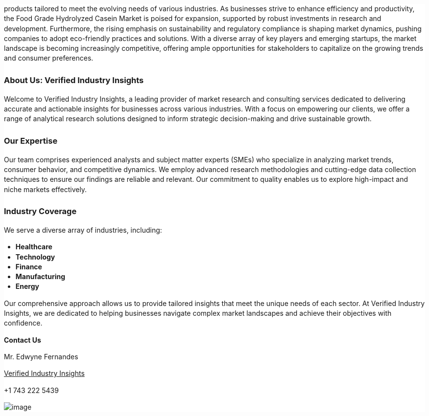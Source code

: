 products tailored to meet the evolving needs of various industries. As businesses strive to enhance efficiency and productivity, the Food Grade Hydrolyzed Casein Market is poised for expansion, supported by robust investments in research and development. Furthermore, the rising emphasis on sustainability and regulatory compliance is shaping market dynamics, pushing companies to adopt eco-friendly practices and solutions. With a diverse array of key players and emerging startups, the market landscape is becoming increasingly competitive, offering ample opportunities for stakeholders to capitalize on the growing trends and consumer preferences.</p><h3>About Us: Verified Industry Insights</h3><p>Welcome to Verified Industry Insights, a leading provider of market research and consulting services dedicated to delivering accurate and actionable insights for businesses across various industries. With a focus on empowering our clients, we offer a range of analytical research solutions designed to inform strategic decision-making and drive sustainable growth.</p><h3>Our Expertise</h3><p>Our team comprises experienced analysts and subject matter experts (SMEs) who specialize in analyzing market trends, consumer behavior, and competitive dynamics. We employ advanced research methodologies and cutting-edge data collection techniques to ensure our findings are reliable and relevant. Our commitment to quality enables us to explore high-impact and niche markets effectively.</p><h3>Industry Coverage</h3><p>We serve a diverse array of industries, including:</p><ul><li><strong>Healthcare</strong></li><li><strong>Technology</strong></li><li><strong>Finance</strong></li><li><strong>Manufacturing</strong></li><li><strong>Energy</strong></li></ul><p>Our comprehensive approach allows us to provide tailored insights that meet the unique needs of each sector. At Verified Industry Insights, we are dedicated to helping businesses navigate complex market landscapes and achieve their objectives with confidence.</p><p><strong>Contact Us</strong></p><p>Mr. Edwyne Fernandes</p><p><a href="https://www.verifiedindustryinsights.com/">Verified Industry Insights</a></p><p>+1 743 222 5439</p>
![image](https://github.com/user-attachments/assets/97c4b184-5f5f-4dbb-ad52-dccc0c430ab3)
